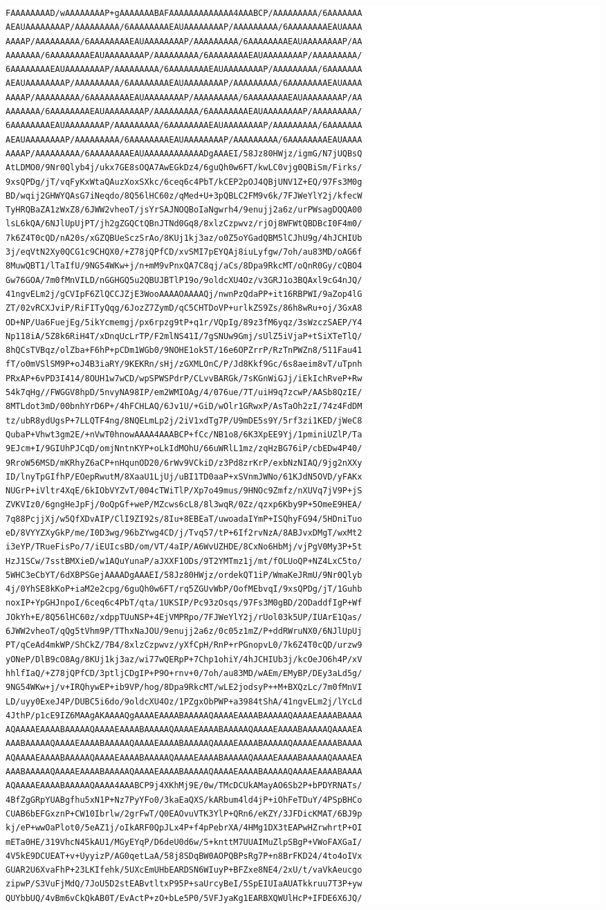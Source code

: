     FAAAAAAAAD/wAAAAAAAAP+gAAAAAAABAFAAAAAAAAAAAAA4AAABCP/AAAAAAAAA/6AAAAAAA
    AEAUAAAAAAAAP/AAAAAAAAA/6AAAAAAAAEAUAAAAAAAAP/AAAAAAAAA/6AAAAAAAAEAUAAAA
    AAAAP/AAAAAAAAA/6AAAAAAAAEAUAAAAAAAAP/AAAAAAAAA/6AAAAAAAAEAUAAAAAAAAP/AA
    AAAAAAA/6AAAAAAAAEAUAAAAAAAAP/AAAAAAAAA/6AAAAAAAAEAUAAAAAAAAP/AAAAAAAAA/
    6AAAAAAAAEAUAAAAAAAAP/AAAAAAAAA/6AAAAAAAAEAUAAAAAAAAP/AAAAAAAAA/6AAAAAAA
    AEAUAAAAAAAAP/AAAAAAAAA/6AAAAAAAAEAUAAAAAAAAP/AAAAAAAAA/6AAAAAAAAEAUAAAA
    AAAAP/AAAAAAAAA/6AAAAAAAAEAUAAAAAAAAP/AAAAAAAAA/6AAAAAAAAEAUAAAAAAAAP/AA
    AAAAAAA/6AAAAAAAAEAUAAAAAAAAP/AAAAAAAAA/6AAAAAAAAEAUAAAAAAAAP/AAAAAAAAA/
    6AAAAAAAAEAUAAAAAAAAP/AAAAAAAAA/6AAAAAAAAEAUAAAAAAAAP/AAAAAAAAA/6AAAAAAA
    AEAUAAAAAAAAP/AAAAAAAAA/6AAAAAAAAEAUAAAAAAAAP/AAAAAAAAA/6AAAAAAAAEAUAAAA
    AAAAP/AAAAAAAAA/6AAAAAAAAEAUAAAAAAAAAAAADgAAAEI/58Jz80HWjz/igmG/N7jUQBsQ
    AtLDMO0/9Nr0Qlyb4j/ukx7GE8sOQA7AwEGkDz4/6guQh0w6FT/kwLC0vjg0QBiSm/Firks/
    9xsQPDg/jT/vqFyKxWtaQAuzXoxSXkc/6ceq6c4PbT/kCEP2pOJ4QBjUNV1Z+EQ/97Fs3M0g
    BD/wqij2GHWYQAsG7iNeqdo/8Q56lHC60z/qMed+U+3pQBLC2FM9v6k/7FJWeYlY2j/kfecW
    TyHRQBaZA1zWxZ8/6JWW2vheoT/jsYrSAJNOQBoIaNgwrh4/9enujj2a6z/urPWsagDQQA00
    lsL6kQA/6NJlUpUjPT/jh2gZGQCtQBnJTNd0Gq8/8xlzCzpwvz/rjOj8WFWtQBDBcI0F4m0/
    7k6Z4T0cQD/nA20s/xGZQBUeSczSrAo/8KUj1kj3az/o0Z5oYGadQBM5lCJhU9g/4hJCHIUb
    3j/eqVtN2Xy0QCG1c9CHQX0/+Z78jQPfCD/xvSMI7pEYQAj8iuLyfgw/7oh/au83MD/oAG6f
    8MuwQBT1/lTaIfU/9NG54WKw+j/n+mM9vPnxQA7C8qj/aCs/8Dpa9RkcMT/oQnR0Gy/cQBO4
    Gw76GOA/7m0fMnVILD/nGGHGQ5u2QBUJBTlP19o/9oldcXU4Oz/v3GRJ1o3BQAxl9cG4nJQ/
    41ngvELm2j/gCVIpF6ZlQCCJZjE3WooAAAAOAAAAQj/nwnPzQdaPP+it16RBPWI/9aZop4lG
    ZT/02vRCXJviP/RiFITyQqg/6JozZ7ZymD/qC5CHTDoVP+urlkZS9Zs/86h8wRu+oj/3GxA8
    OD+NP/Ua6FuejEg/5ikYcmemgj/px6rpzg9tP+q1r/VQpIg/89z3fM6yqz/3sWzczSAEP/Y4
    Np118iA/5Z8k6RiH4T/xDnqUcLrTP/F2mlNS41I/7gSNUw9Gmj/sUlZ5iVjaP+tSiXTeTlQ/
    8hQCsTVBqz/olZba+F6hP+pCDm1WGb0/9NOHE1ok5T/16e6OPZrrP/RzTnPWZn8/511Fau41
    fT/o0mVSlSM9P+oJ4B3iaRY/9KEKRn/sHj/zGXMLOnC/P/Jd8Kkf9Gc/6s8aeim8vT/uTpnh
    PRxAP+6vPD3I414/8OUH1w7wCD/wpSPWSPdrP/CLvvBARGk/7sKGnWiGJj/iEkIchRveP+Rw
    54k7qHg//FWGGV8hpD/5nvyNA98IP/em2WMIOAg/4/076ue/7T/uiH9q7zcwP/AASb8QzIE/
    8MTLdot3mD/00bnhYrD6P+/4hFCHLAQ/6Jv1U/+GiD/wOlr1GRwxP/AsTaOh2zI/74z4FdDM
    tz/ubR8ydUgsP+7LLQTF4ng/8NQELmLp2j/2iV1xdTg7P/U9mDE5s9Y/5rf3zi1KED/jWeC8
    QubaP+Vhwt3gm2E/+nVwT0hnowAAAA4AAABCP+fCc/NB1o8/6K3XpEE9Yj/1pminiUZlP/Ta
    9EJcm+I/9GIUhPJCqD/omjNntnKYP+oLkIdMOhU/66uWRlL1mz/zqHzBG76iP/cbEDw4P40/
    9RroW56MSD/mKRhyZ6aCP+nHqunOD20/6rWv9VCkiD/z3Pd8zrKrP/exbNzNIAQ/9jg2nXXy
    ID/lnyTpGIfhP/EOepRwutM/8XaaU1LjUj/uBI1TD0aaP+xSVnmJWNo/61KJdN5OVD/yFAKx
    NUGrP+iVltr4XqE/6kIObVYZvT/004cTWiTlP/Xp7o49mus/9HNOc9Zmfz/nXUVq7jV9P+jS
    ZVKVIz0/6gngHeJpFj/0oQpGf+weP/MZcws6cL8/8l3wqR/0Zz/qzxp6Kby9P+5OmeE9HEA/
    7q88PcjjXj/w5QfXDvAIP/ClI9ZI92s/8Iu+8EBEaT/uwoadaIYmP+ISQhyFG94/5HDniTuo
    eD/8VYYZXyGkP/me/I0D3wg/96bZYwg4CD/j/Tvq57/tP+6If2rvNzA/8ABJvxDMgT/wxMt2
    i3eYP/TRueFisPo/7/iEUIcsBD/om/VT/4aIP/A6WvUZHDE/8CxNo6HbMj/vjPgV0My3P+5t
    HzJ1SCw/7sstBMXieD/w1AQuYunaP/aJXXF1ODs/9T2YMTmz1j/mt/fOLUoQP+NZ4LxC5to/
    5WHC3eCbYT/6dXBPSGejAAAADgAAAEI/58Jz80HWjz/ordekQT1iP/WmaKeJRmU/9Nr0Qlyb
    4j/0YhSE8kKoP+iaM2e2cpg/6guQh0w6FT/rq5ZGUvWbP/OofMEbvqI/9xsQPDg/jT/1Guhb
    noxIP+YpGHJnpoI/6ceq6c4PbT/qta/1UKSIP/Pc93zOsqs/97Fs3M0gBD/2ODaddfIgP+Wf
    JOkYh+E/8Q56lHC60z/xdppTUuNSP+4EjVMPRpo/7FJWeYlY2j/rUol03k5UP/IUArE1Qas/
    6JWW2vheoT/qQg5tVhm9P/TThxNaJOU/9enujj2a6z/0c05z1mZ/P+ddRWruNX0/6NJlUpUj
    PT/qCeAd4mkWP/ShCkZ/7B4/8xlzCzpwvz/yXfCpH/RnP+rPGnopvL0/7k6Z4T0cQD/urzw9
    yONeP/DlB9cO8Ag/8KUj1kj3az/wi77wQERpP+7Chp1ohiY/4hJCHIUb3j/kcOeJO6h4P/xV
    hhlfIaQ/+Z78jQPfCD/3ptljCDgIP+P9O+rnv+0/7oh/au83MD/wAEm/EMyBP/DEy3aLd5g/
    9NG54WKw+j/v+IRQhywEP+ib9VP/hog/8Dpa9RkcMT/wLE2jodsyP++M+BXQzLc/7m0fMnVI
    LD/uyy0ExeJ4P/DUBC5i6do/9oldcXU4Oz/1PZgxObPWP+a3984tShA/41ngvELm2j/lYcLd
    4JthP/p1cE9IZ6MAAgAKAAAAQgAAAAEAAAABAAAAAQAAAAEAAAABAAAAAQAAAAEAAAABAAAA
    AQAAAAEAAAABAAAAAQAAAAEAAAABAAAAAQAAAAEAAAABAAAAAQAAAAEAAAABAAAAAQAAAAEA
    AAABAAAAAQAAAAEAAAABAAAAAQAAAAEAAAABAAAAAQAAAAEAAAABAAAAAQAAAAEAAAABAAAA
    AQAAAAEAAAABAAAAAQAAAAEAAAABAAAAAQAAAAEAAAABAAAAAQAAAAEAAAABAAAAAQAAAAEA
    AAABAAAAAQAAAAEAAAABAAAAAQAAAAEAAAABAAAAAQAAAAEAAAABAAAAAQAAAAEAAAABAAAA
    AQAAAAEAAAABAAAAAQAAAA4AAABCP9j4XKhMj9E/0w/TMcDCUkAMayAO6Sb2P+bPDYRNATs/
    4BfZgGRpYUABgfhu5xN1P+Nz7PyYFo0/3kaEaQXS/kARbum4ld4jP+iOhFeTDuY/4PSpBHCo
    CUAB6bEFGxznP+CW10Ibrlw/2grFwT/Q0EAOvuVTK3YlP+QRn6/eKZY/3JFDicKMAT/6BJ9p
    kj/eP+wwOaPlot0/5eAZ1j/oIkARF0QpJLx4P+f4pPebrXA/4HMg1DX3tEAPwHZrwhrtP+OI
    mETa0HE/319VhcN45kAU1/MGyEYqP/D6deU0d6w/5+knttM7UUAIMuZlpSBgP+VWoFAXGaI/
    4V5kE9DCUEAT+v+UyyizP/AG0qetLaA/58j8SDqBW0AOPQBPsRg7P+n8BrFKD24/4to4oIVx
    GUAR2U6XvaFhP+23LKIfehk/5UXcEmUHbEARDSN6WIuyP+BFZxe8NE4/2xU/t/vaVkAeucgo
    zipwP/S3VuFjMdQ/7JoU5D2stEABvtltxP95P+saUrcyBeI/5SpEIUIaAUATkkruu7T3P+yw
    QUYbbUQ/4vBm6vCkQkAB0T/EvActP+zO+bLe5P0/5VFJyaKg1EARBXQWUlHcP+IFDE6X6JQ/
